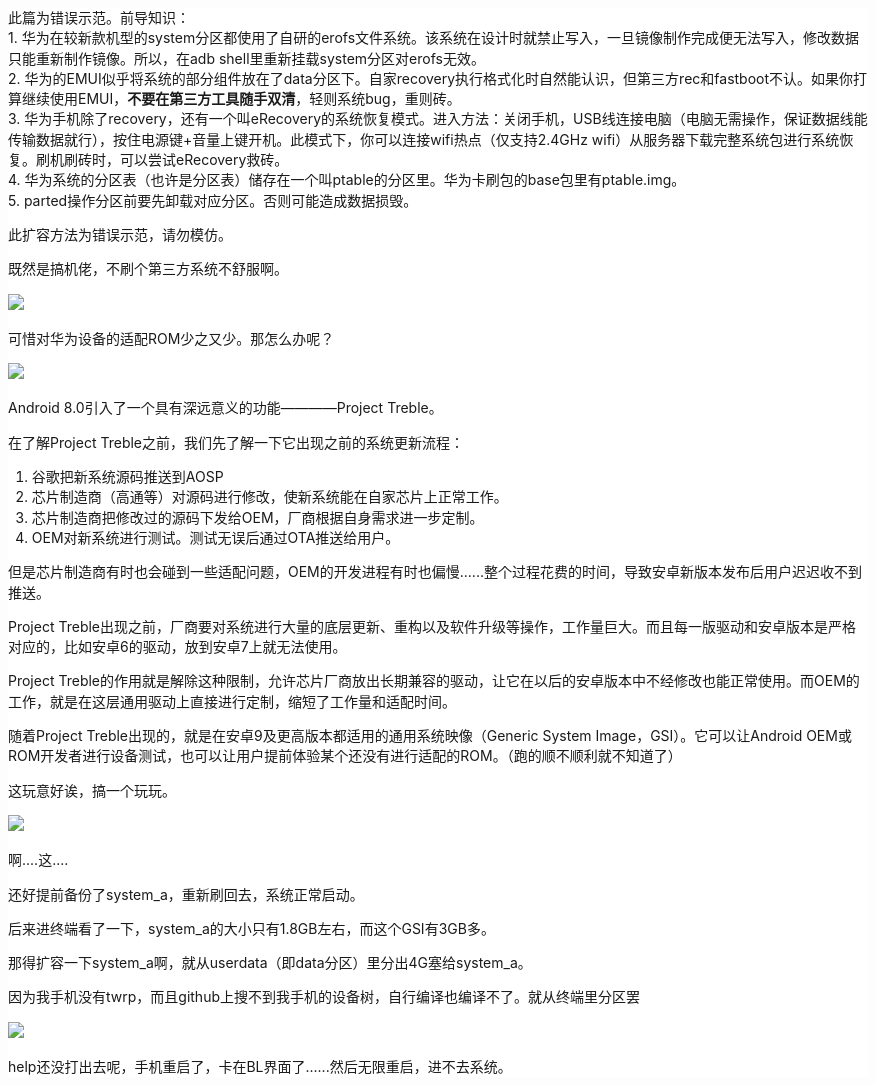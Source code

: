 <p class="note note-danger">
    此篇为错误示范。前导知识：<br>
    1. 华为在较新款机型的system分区都使用了自研的erofs文件系统。该系统在设计时就禁止写入，一旦镜像制作完成便无法写入，修改数据只能重新制作镜像。所以，在adb shell里重新挂载system分区对erofs无效。<br>
    2. 华为的EMUI似乎将系统的部分组件放在了data分区下。自家recovery执行格式化时自然能认识，但第三方rec和fastboot不认。如果你打算继续使用EMUI，<b>不要在第三方工具随手双清</b>，轻则系统bug，重则砖。<br>
    3. 华为手机除了recovery，还有一个叫eRecovery的系统恢复模式。进入方法：关闭手机，USB线连接电脑（电脑无需操作，保证数据线能传输数据就行），按住电源键+音量上键开机。此模式下，你可以连接wifi热点（仅支持2.4GHz wifi）从服务器下载完整系统包进行系统恢复。刷机刷砖时，可以尝试eRecovery救砖。<br>
    4. 华为系统的分区表（也许是分区表）储存在一个叫ptable的分区里。华为卡刷包的base包里有ptable.img。<br>
    5. parted操作分区前要先卸载对应分区。否则可能造成数据损毁。
</p>

<p style="note note-danger"> 此扩容方法为错误示范，请勿模仿。</p>

既然是搞机佬，不刷个第三方系统不舒服啊。

![](https://pic.imgdb.cn/item/623a936027f86abb2a5ac314.jpg)

可惜对华为设备的适配ROM少之又少。那怎么办呢？

![](https://pic.imgdb.cn/item/623a93c727f86abb2a5c253b.jpg)

Android 8.0引入了一个具有深远意义的功能————Project Treble。

在了解Project Treble之前，我们先了解一下它出现之前的系统更新流程：

1. 谷歌把新系统源码推送到AOSP
2. 芯片制造商（高通等）对源码进行修改，使新系统能在自家芯片上正常工作。
3. 芯片制造商把修改过的源码下发给OEM，厂商根据自身需求进一步定制。
4. OEM对新系统进行测试。测试无误后通过OTA推送给用户。

但是芯片制造商有时也会碰到一些适配问题，OEM的开发进程有时也偏慢......整个过程花费的时间，导致安卓新版本发布后用户迟迟收不到推送。

Project Treble出现之前，厂商要对系统进行大量的底层更新、重构以及软件升级等操作，工作量巨大。而且每一版驱动和安卓版本是严格对应的，比如安卓6的驱动，放到安卓7上就无法使用。

Project Treble的作用就是解除这种限制，允许芯片厂商放出长期兼容的驱动，让它在以后的安卓版本中不经修改也能正常使用。而OEM的工作，就是在这层通用驱动上直接进行定制，缩短了工作量和适配时间。

随着Project Treble出现的，就是在安卓9及更高版本都适用的通用系统映像（Generic System Image，GSI）。它可以让Android OEM或ROM开发者进行设备测试，也可以让用户提前体验某个还没有进行适配的ROM。（跑的顺不顺利就不知道了）

这玩意好诶，搞一个玩玩。

![](https://pic.imgdb.cn/item/623a9a2d27f86abb2a7770cd.jpg)

啊....这....

还好提前备份了system_a，重新刷回去，系统正常启动。

后来进终端看了一下，system_a的大小只有1.8GB左右，而这个GSI有3GB多。

那得扩容一下system_a啊，就从userdata（即data分区）里分出4G塞给system_a。

因为我手机没有twrp，而且github上搜不到我手机的设备树，自行编译也编译不了。就从终端里分区罢

![](https://pic.imgdb.cn/item/623a9b7427f86abb2a7d4797.jpg)

help还没打出去呢，手机重启了，卡在BL界面了......然后无限重启，进不去系统。
